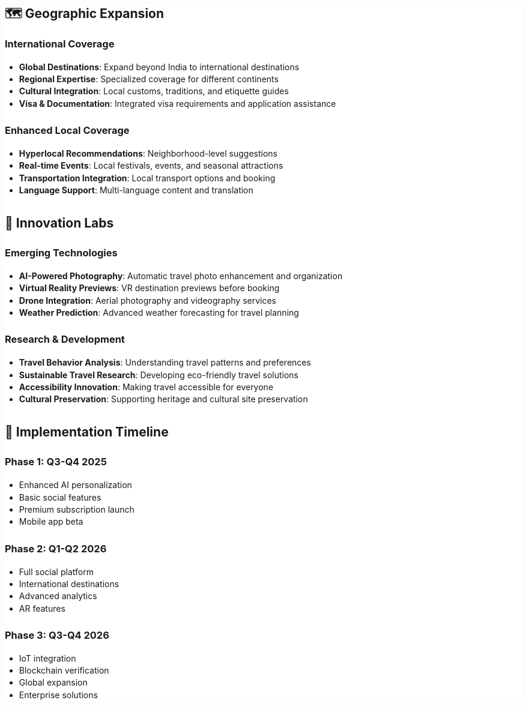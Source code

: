 ## 🗺️ Geographic Expansion

### International Coverage
- **Global Destinations**: Expand beyond India to international destinations
- **Regional Expertise**: Specialized coverage for different continents
- **Cultural Integration**: Local customs, traditions, and etiquette guides
- **Visa & Documentation**: Integrated visa requirements and application assistance

### Enhanced Local Coverage
- **Hyperlocal Recommendations**: Neighborhood-level suggestions
- **Real-time Events**: Local festivals, events, and seasonal attractions
- **Transportation Integration**: Local transport options and booking
- **Language Support**: Multi-language content and translation

## 🚀 Innovation Labs

### Emerging Technologies
- **AI-Powered Photography**: Automatic travel photo enhancement and organization
- **Virtual Reality Previews**: VR destination previews before booking
- **Drone Integration**: Aerial photography and videography services
- **Weather Prediction**: Advanced weather forecasting for travel planning

### Research & Development
- **Travel Behavior Analysis**: Understanding travel patterns and preferences
- **Sustainable Travel Research**: Developing eco-friendly travel solutions
- **Accessibility Innovation**: Making travel accessible for everyone
- **Cultural Preservation**: Supporting heritage and cultural site preservation

## 📅 Implementation Timeline

### Phase 1: Q3-Q4 2025
- Enhanced AI personalization
- Basic social features
- Premium subscription launch
- Mobile app beta

### Phase 2: Q1-Q2 2026
- Full social platform
- International destinations
- Advanced analytics
- AR features

### Phase 3: Q3-Q4 2026
- IoT integration
- Blockchain verification
- Global expansion
- Enterprise solutions
